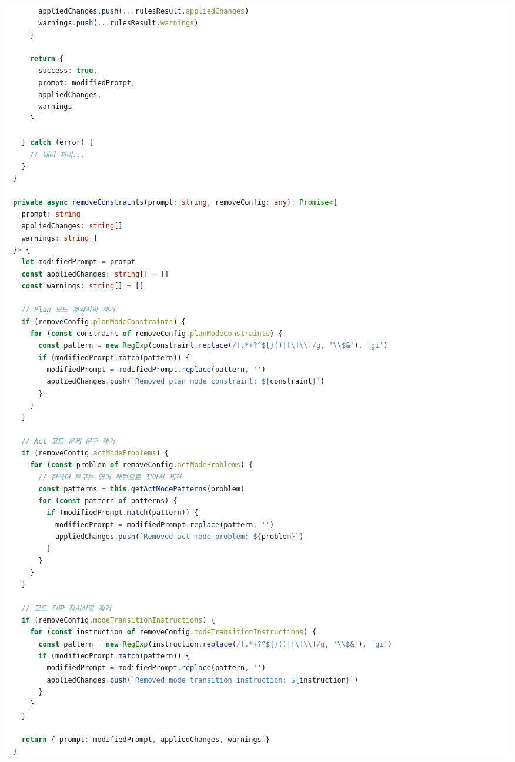 ```typescript
        appliedChanges.push(...rulesResult.appliedChanges)
        warnings.push(...rulesResult.warnings)
      }

      return {
        success: true,
        prompt: modifiedPrompt,
        appliedChanges,
        warnings
      }

    } catch (error) {
      // 에러 처리...
    }
  }

  private async removeConstraints(prompt: string, removeConfig: any): Promise<{
    prompt: string
    appliedChanges: string[]
    warnings: string[]
  }> {
    let modifiedPrompt = prompt
    const appliedChanges: string[] = []
    const warnings: string[] = []

    // Plan 모드 제약사항 제거
    if (removeConfig.planModeConstraints) {
      for (const constraint of removeConfig.planModeConstraints) {
        const pattern = new RegExp(constraint.replace(/[.*+?^${}()|[\]\\]/g, '\\$&'), 'gi')
        if (modifiedPrompt.match(pattern)) {
          modifiedPrompt = modifiedPrompt.replace(pattern, '')
          appliedChanges.push(`Removed plan mode constraint: ${constraint}`)
        }
      }
    }

    // Act 모드 문제 문구 제거
    if (removeConfig.actModeProblems) {
      for (const problem of removeConfig.actModeProblems) {
        // 한국어 문구는 영어 패턴으로 찾아서 제거
        const patterns = this.getActModePatterns(problem)
        for (const pattern of patterns) {
          if (modifiedPrompt.match(pattern)) {
            modifiedPrompt = modifiedPrompt.replace(pattern, '')
            appliedChanges.push(`Removed act mode problem: ${problem}`)
          }
        }
      }
    }

    // 모드 전환 지시사항 제거
    if (removeConfig.modeTransitionInstructions) {
      for (const instruction of removeConfig.modeTransitionInstructions) {
        const pattern = new RegExp(instruction.replace(/[.*+?^${}()|[\]\\]/g, '\\$&'), 'gi')
        if (modifiedPrompt.match(pattern)) {
          modifiedPrompt = modifiedPrompt.replace(pattern, '')
          appliedChanges.push(`Removed mode transition instruction: ${instruction}`)
        }
      }
    }

    return { prompt: modifiedPrompt, appliedChanges, warnings }
  }
```